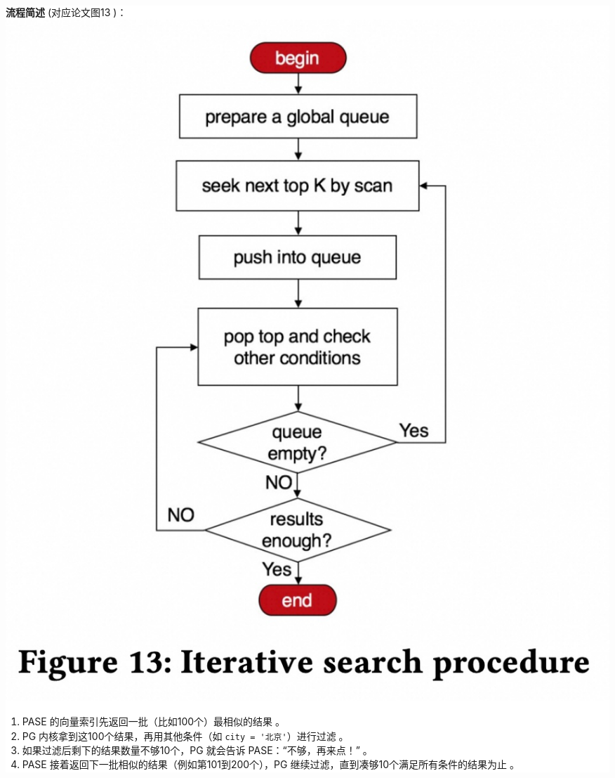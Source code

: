 **流程简述** (对应论文图13 )： ![pic](20250918_01_pic_004.jpg)  

1.  PASE 的向量索引先返回一批（比如100个）最相似的结果 。
2.  PG 内核拿到这100个结果，再用其他条件（如 `city = '北京'`）进行过滤 。
3.  如果过滤后剩下的结果数量不够10个，PG 就会告诉 PASE：“不够，再来点！” 。
4.  PASE 接着返回下一批相似的结果（例如第101到200个），PG 继续过滤，直到凑够10个满足所有条件的结果为止 。
